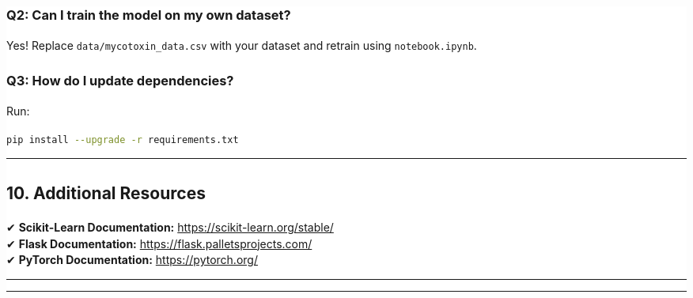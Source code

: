 ### **Q2: Can I train the model on my own dataset?**  
Yes! Replace `data/mycotoxin_data.csv` with your dataset and retrain using `notebook.ipynb`.  

### **Q3: How do I update dependencies?**  
Run:  
```bash  
pip install --upgrade -r requirements.txt  
```  

---

## **10. Additional Resources**  

✔ **Scikit-Learn Documentation:** https://scikit-learn.org/stable/  
✔ **Flask Documentation:** https://flask.palletsprojects.com/  
✔ **PyTorch Documentation:** https://pytorch.org/  

---

---

